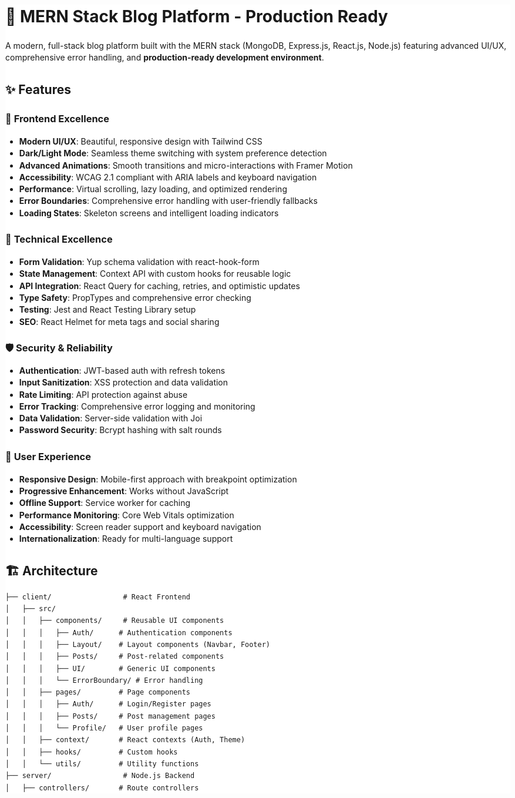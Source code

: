 # 🚀 **MERN Stack Blog Platform - Production Ready**

A modern, full-stack blog platform built with the MERN stack (MongoDB, Express.js, React.js, Node.js) featuring advanced UI/UX, comprehensive error handling, and **production-ready development environment**.

## ✨ **Features**

### 🎨 **Frontend Excellence**
- **Modern UI/UX**: Beautiful, responsive design with Tailwind CSS
- **Dark/Light Mode**: Seamless theme switching with system preference detection
- **Advanced Animations**: Smooth transitions and micro-interactions with Framer Motion
- **Accessibility**: WCAG 2.1 compliant with ARIA labels and keyboard navigation
- **Performance**: Virtual scrolling, lazy loading, and optimized rendering
- **Error Boundaries**: Comprehensive error handling with user-friendly fallbacks
- **Loading States**: Skeleton screens and intelligent loading indicators

### 🔧 **Technical Excellence**
- **Form Validation**: Yup schema validation with react-hook-form
- **State Management**: Context API with custom hooks for reusable logic
- **API Integration**: React Query for caching, retries, and optimistic updates
- **Type Safety**: PropTypes and comprehensive error checking
- **Testing**: Jest and React Testing Library setup
- **SEO**: React Helmet for meta tags and social sharing

### 🛡️ **Security & Reliability**
- **Authentication**: JWT-based auth with refresh tokens
- **Input Sanitization**: XSS protection and data validation
- **Rate Limiting**: API protection against abuse
- **Error Tracking**: Comprehensive error logging and monitoring
- **Data Validation**: Server-side validation with Joi
- **Password Security**: Bcrypt hashing with salt rounds

### 📱 **User Experience**
- **Responsive Design**: Mobile-first approach with breakpoint optimization
- **Progressive Enhancement**: Works without JavaScript
- **Offline Support**: Service worker for caching
- **Performance Monitoring**: Core Web Vitals optimization
- **Accessibility**: Screen reader support and keyboard navigation
- **Internationalization**: Ready for multi-language support

## 🏗️ **Architecture**

```
├── client/                 # React Frontend
│   ├── src/
│   │   ├── components/     # Reusable UI components
│   │   │   ├── Auth/      # Authentication components
│   │   │   ├── Layout/    # Layout components (Navbar, Footer)
│   │   │   ├── Posts/     # Post-related components
│   │   │   ├── UI/        # Generic UI components
│   │   │   └── ErrorBoundary/ # Error handling
│   │   ├── pages/         # Page components
│   │   │   ├── Auth/      # Login/Register pages
│   │   │   ├── Posts/     # Post management pages
│   │   │   └── Profile/   # User profile pages
│   │   ├── context/       # React contexts (Auth, Theme)
│   │   ├── hooks/         # Custom hooks
│   │   └── utils/         # Utility functions
├── server/                 # Node.js Backend
│   ├── controllers/       # Route controllers
```